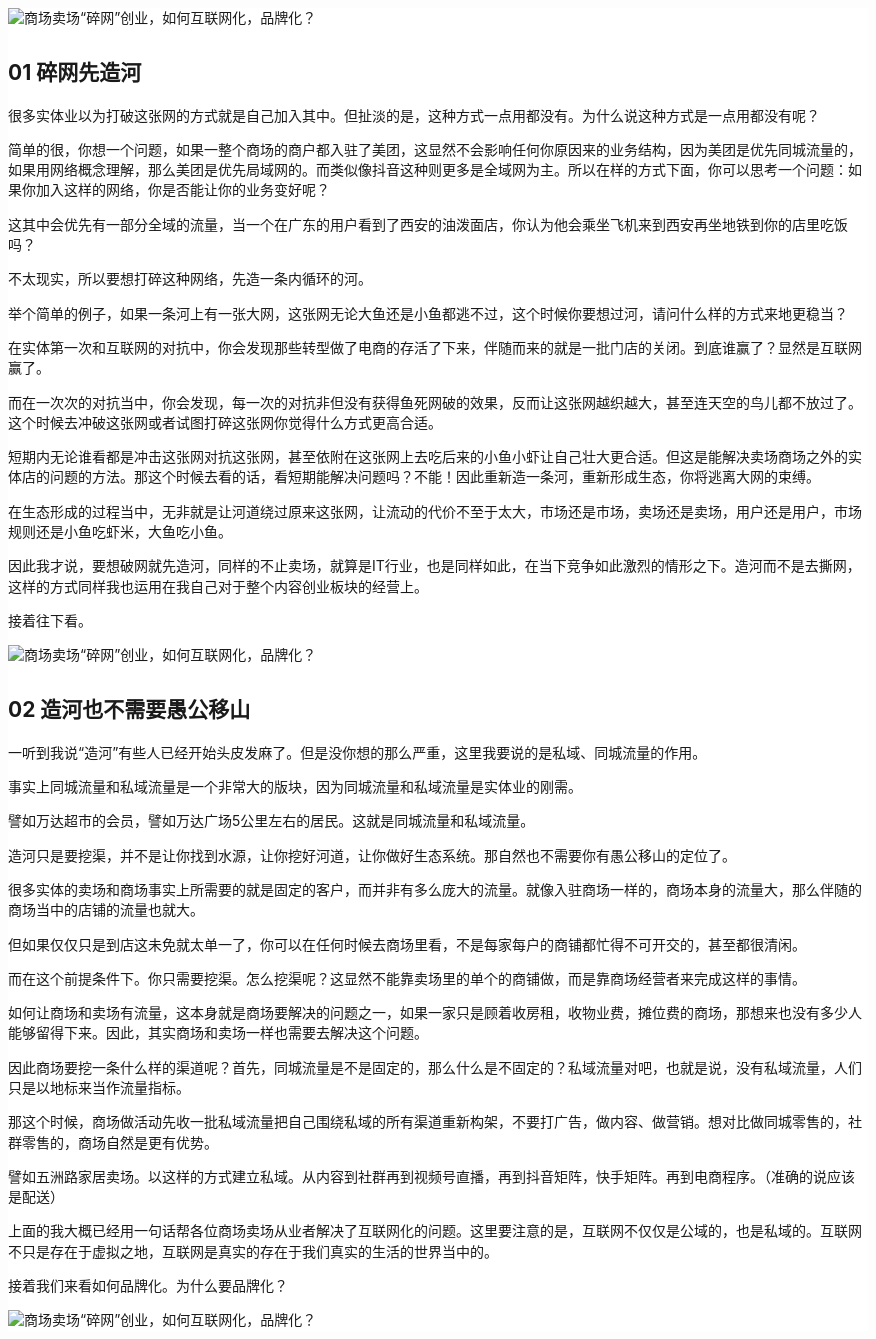 ![商场卖场“碎网”创业，如何互联网化，品牌化？](https://image.woshipm.com/wp-files/2022/11/IUJECE3zdSLHcBYNiL6t.jpeg)

## 01 碎网先造河

很多实体业以为打破这张网的方式就是自己加入其中。但扯淡的是，这种方式一点用都没有。为什么说这种方式是一点用都没有呢？

简单的很，你想一个问题，如果一整个商场的商户都入驻了美团，这显然不会影响任何你原因来的业务结构，因为美团是优先同城流量的，如果用网络概念理解，那么美团是优先局域网的。而类似像抖音这种则更多是全域网为主。所以在样的方式下面，你可以思考一个问题：如果你加入这样的网络，你是否能让你的业务变好呢？

这其中会优先有一部分全域的流量，当一个在广东的用户看到了西安的油泼面店，你认为他会乘坐飞机来到西安再坐地铁到你的店里吃饭吗？

不太现实，所以要想打碎这种网络，先造一条内循环的河。

举个简单的例子，如果一条河上有一张大网，这张网无论大鱼还是小鱼都逃不过，这个时候你要想过河，请问什么样的方式来地更稳当？

在实体第一次和互联网的对抗中，你会发现那些转型做了电商的存活了下来，伴随而来的就是一批门店的关闭。到底谁赢了？显然是互联网赢了。

而在一次次的对抗当中，你会发现，每一次的对抗非但没有获得鱼死网破的效果，反而让这张网越织越大，甚至连天空的鸟儿都不放过了。这个时候去冲破这张网或者试图打碎这张网你觉得什么方式更高合适。

短期内无论谁看都是冲击这张网对抗这张网，甚至依附在这张网上去吃后来的小鱼小虾让自己壮大更合适。但这是能解决卖场商场之外的实体店的问题的方法。那这个时候去看的话，看短期能解决问题吗？不能！因此重新造一条河，重新形成生态，你将逃离大网的束缚。

在生态形成的过程当中，无非就是让河道绕过原来这张网，让流动的代价不至于太大，市场还是市场，卖场还是卖场，用户还是用户，市场规则还是小鱼吃虾米，大鱼吃小鱼。

因此我才说，要想破网就先造河，同样的不止卖场，就算是IT行业，也是同样如此，在当下竞争如此激烈的情形之下。造河而不是去撕网，这样的方式同样我也运用在我自己对于整个内容创业板块的经营上。

接着往下看。

![商场卖场“碎网”创业，如何互联网化，品牌化？](https://image.woshipm.com/wp-files/2022/11/v5svGlTksQC8AthX3eQV.jpeg)

## 02 造河也不需要愚公移山

一听到我说“造河”有些人已经开始头皮发麻了。但是没你想的那么严重，这里我要说的是私域、同城流量的作用。

事实上同城流量和私域流量是一个非常大的版块，因为同城流量和私域流量是实体业的刚需。

譬如万达超市的会员，譬如万达广场5公里左右的居民。这就是同城流量和私域流量。

造河只是要挖渠，并不是让你找到水源，让你挖好河道，让你做好生态系统。那自然也不需要你有愚公移山的定位了。

很多实体的卖场和商场事实上所需要的就是固定的客户，而并非有多么庞大的流量。就像入驻商场一样的，商场本身的流量大，那么伴随的商场当中的店铺的流量也就大。

但如果仅仅只是到店这未免就太单一了，你可以在任何时候去商场里看，不是每家每户的商铺都忙得不可开交的，甚至都很清闲。

而在这个前提条件下。你只需要挖渠。怎么挖渠呢？这显然不能靠卖场里的单个的商铺做，而是靠商场经营者来完成这样的事情。

如何让商场和卖场有流量，这本身就是商场要解决的问题之一，如果一家只是顾着收房租，收物业费，摊位费的商场，那想来也没有多少人能够留得下来。因此，其实商场和卖场一样也需要去解决这个问题。

因此商场要挖一条什么样的渠道呢？首先，同城流量是不是固定的，那么什么是不固定的？私域流量对吧，也就是说，没有私域流量，人们只是以地标来当作流量指标。

那这个时候，商场做活动先收一批私域流量把自己围绕私域的所有渠道重新构架，不要打广告，做内容、做营销。想对比做同城零售的，社群零售的，商场自然是更有优势。

譬如五洲路家居卖场。以这样的方式建立私域。从内容到社群再到视频号直播，再到抖音矩阵，快手矩阵。再到电商程序。（准确的说应该是配送）

上面的我大概已经用一句话帮各位商场卖场从业者解决了互联网化的问题。这里要注意的是，互联网不仅仅是公域的，也是私域的。互联网不只是存在于虚拟之地，互联网是真实的存在于我们真实的生活的世界当中的。

接着我们来看如何品牌化。为什么要品牌化？

![商场卖场“碎网”创业，如何互联网化，品牌化？](https://image.woshipm.com/wp-files/2022/11/tl8Kywt7msPZD7ZjHzyQ.jpeg)
